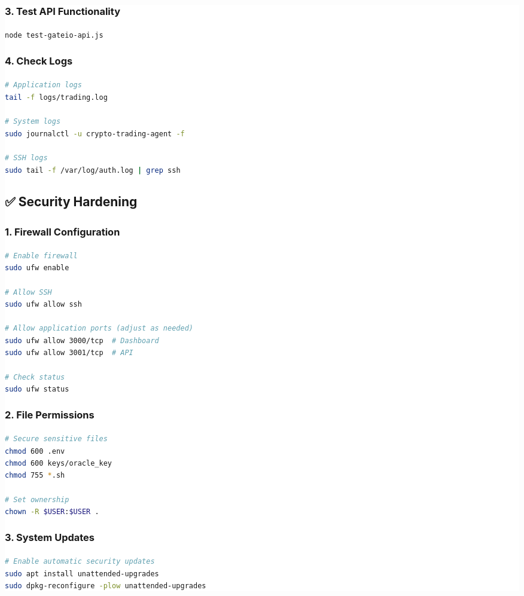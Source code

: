 ### 3. Test API Functionality
```bash
node test-gateio-api.js
```

### 4. Check Logs
```bash
# Application logs
tail -f logs/trading.log

# System logs
sudo journalctl -u crypto-trading-agent -f

# SSH logs
sudo tail -f /var/log/auth.log | grep ssh
```

## ✅ Security Hardening

### 1. Firewall Configuration
```bash
# Enable firewall
sudo ufw enable

# Allow SSH
sudo ufw allow ssh

# Allow application ports (adjust as needed)
sudo ufw allow 3000/tcp  # Dashboard
sudo ufw allow 3001/tcp  # API

# Check status
sudo ufw status
```

### 2. File Permissions
```bash
# Secure sensitive files
chmod 600 .env
chmod 600 keys/oracle_key
chmod 755 *.sh

# Set ownership
chown -R $USER:$USER .
```

### 3. System Updates
```bash
# Enable automatic security updates
sudo apt install unattended-upgrades
sudo dpkg-reconfigure -plow unattended-upgrades
```
